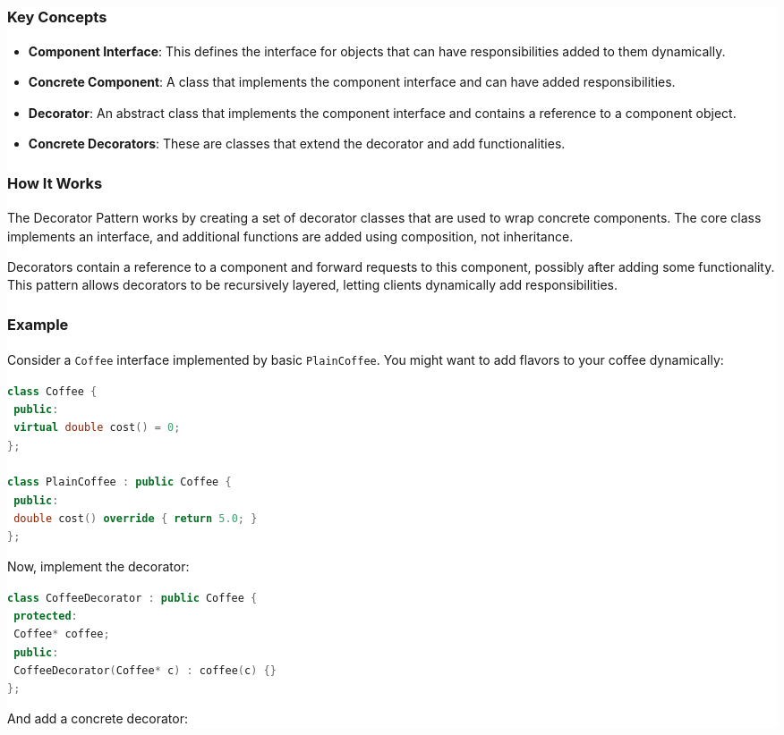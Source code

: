 ### Key Concepts

- **Component Interface**: This defines the interface for objects that
  can have responsibilities added to them dynamically.

- **Concrete Component**: A class that implements the component
  interface and can have added responsibilities.

- **Decorator**: An abstract class that implements the component
  interface and contains a reference to a component object.

- **Concrete Decorators**: These are classes that extend the decorator
  and add functionalities.

### How It Works

The Decorator Pattern works by creating a set of decorator classes that
are used to wrap concrete components. The core class implements an
interface, and additional functions are added using composition, not
inheritance.

Decorators contain a reference to a component and forward requests
to this component, possibly after adding some functionality.
This pattern allows decorators to be recursively layered, letting
clients dynamically add responsibilities.

### Example

Consider a `Coffee` interface implemented by basic `PlainCoffee`.
You might want to add flavors to your coffee dynamically:

```cpp
class Coffee {
 public:
 virtual double cost() = 0;
};

class PlainCoffee : public Coffee {
 public:
 double cost() override { return 5.0; }
};
```

Now, implement the decorator:

```cpp
class CoffeeDecorator : public Coffee {
 protected:
 Coffee* coffee;
 public:
 CoffeeDecorator(Coffee* c) : coffee(c) {}
};
```

And add a concrete decorator:
